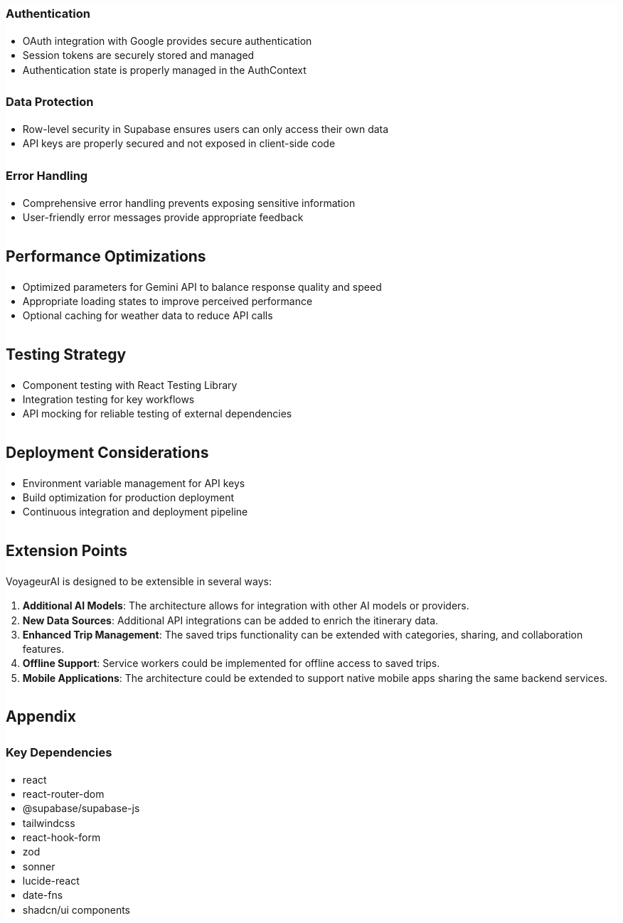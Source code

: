 ### Authentication
- OAuth integration with Google provides secure authentication
- Session tokens are securely stored and managed
- Authentication state is properly managed in the AuthContext

### Data Protection
- Row-level security in Supabase ensures users can only access their own data
- API keys are properly secured and not exposed in client-side code

### Error Handling
- Comprehensive error handling prevents exposing sensitive information
- User-friendly error messages provide appropriate feedback

## Performance Optimizations

- Optimized parameters for Gemini API to balance response quality and speed
- Appropriate loading states to improve perceived performance
- Optional caching for weather data to reduce API calls

## Testing Strategy

- Component testing with React Testing Library
- Integration testing for key workflows
- API mocking for reliable testing of external dependencies

## Deployment Considerations

- Environment variable management for API keys
- Build optimization for production deployment
- Continuous integration and deployment pipeline

## Extension Points

VoyageurAI is designed to be extensible in several ways:

1. **Additional AI Models**: The architecture allows for integration with other AI models or providers.
2. **New Data Sources**: Additional API integrations can be added to enrich the itinerary data.
3. **Enhanced Trip Management**: The saved trips functionality can be extended with categories, sharing, and collaboration features.
4. **Offline Support**: Service workers could be implemented for offline access to saved trips.
5. **Mobile Applications**: The architecture could be extended to support native mobile apps sharing the same backend services.

## Appendix

### Key Dependencies
- react
- react-router-dom
- @supabase/supabase-js
- tailwindcss
- react-hook-form
- zod
- sonner
- lucide-react
- date-fns
- shadcn/ui components
